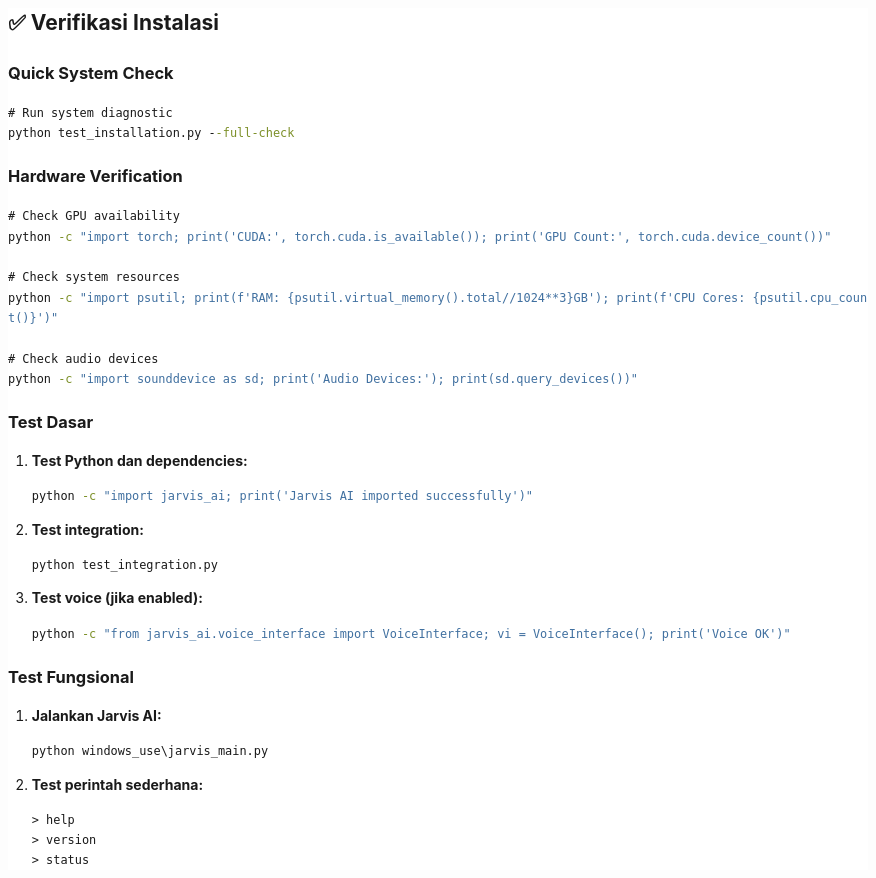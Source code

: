 
## ✅ Verifikasi Instalasi

### Quick System Check
```cmd
# Run system diagnostic
python test_installation.py --full-check
```

### Hardware Verification
```cmd
# Check GPU availability
python -c "import torch; print('CUDA:', torch.cuda.is_available()); print('GPU Count:', torch.cuda.device_count())"

# Check system resources
python -c "import psutil; print(f'RAM: {psutil.virtual_memory().total//1024**3}GB'); print(f'CPU Cores: {psutil.cpu_count()}')"

# Check audio devices
python -c "import sounddevice as sd; print('Audio Devices:'); print(sd.query_devices())"
```

### Test Dasar

1. **Test Python dan dependencies:**
   ```cmd
   python -c "import jarvis_ai; print('Jarvis AI imported successfully')"
   ```

2. **Test integration:**
   ```cmd
   python test_integration.py
   ```

3. **Test voice (jika enabled):**
   ```cmd
   python -c "from jarvis_ai.voice_interface import VoiceInterface; vi = VoiceInterface(); print('Voice OK')"
   ```

### Test Fungsional

1. **Jalankan Jarvis AI:**
   ```cmd
   python windows_use\jarvis_main.py
   ```

2. **Test perintah sederhana:**
   ```
   > help
   > version
   > status
   ```

